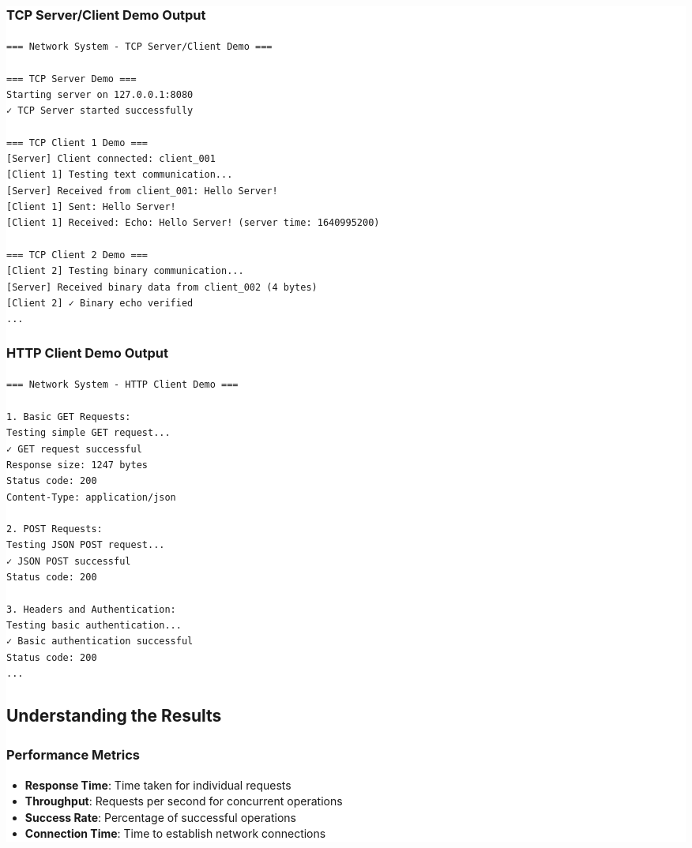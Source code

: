 ### TCP Server/Client Demo Output
```
=== Network System - TCP Server/Client Demo ===

=== TCP Server Demo ===
Starting server on 127.0.0.1:8080
✓ TCP Server started successfully

=== TCP Client 1 Demo ===
[Server] Client connected: client_001
[Client 1] Testing text communication...
[Server] Received from client_001: Hello Server!
[Client 1] Sent: Hello Server!
[Client 1] Received: Echo: Hello Server! (server time: 1640995200)

=== TCP Client 2 Demo ===
[Client 2] Testing binary communication...
[Server] Received binary data from client_002 (4 bytes)
[Client 2] ✓ Binary echo verified
...
```

### HTTP Client Demo Output
```
=== Network System - HTTP Client Demo ===

1. Basic GET Requests:
Testing simple GET request...
✓ GET request successful
Response size: 1247 bytes
Status code: 200
Content-Type: application/json

2. POST Requests:
Testing JSON POST request...
✓ JSON POST successful
Status code: 200

3. Headers and Authentication:
Testing basic authentication...
✓ Basic authentication successful
Status code: 200
...
```

## Understanding the Results

### Performance Metrics
- **Response Time**: Time taken for individual requests
- **Throughput**: Requests per second for concurrent operations
- **Success Rate**: Percentage of successful operations
- **Connection Time**: Time to establish network connections
